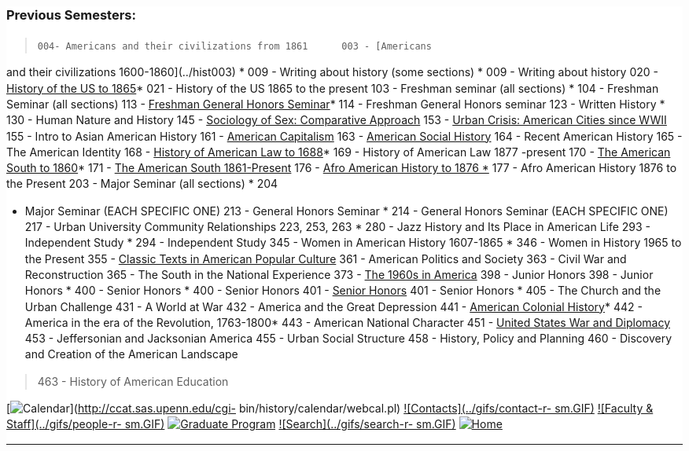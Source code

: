 ### Previous Semesters:

>     004- Americans and their civilizations from 1861      003 - [Americans
and their civilizations 1600-1860](../hist003) *      009 - Writing about
history (some sections) *      009 - Writing about history      020 - [History
of the US to 1865](../hist020)*      021 - History of the US 1865 to the
present      103 - Freshman seminar (all sections) *      104 - Freshman
Seminar (all sections)      113 - [Freshman General Honors
Seminar](../hist113301)*      114 - Freshman General Honors seminar      123 -
Written History *      130 - Human Nature and History      145 - [Sociology of
Sex: Comparative Approach](../hist145)      153 - [Urban Crisis: American
Cities since WWII](../hist153/index.html)      155 - Intro to Asian American
History      161 - [American Capitalism](../hist161)      163 - [American
Social History](../hist163)      164 - Recent American History      165 - The
American Identity      168 - [History of American Law to 1688](../hist168)*
169 - History of American Law 1877 -present      170 - [The American South to
1860](../hist170)*      171 - [The American South 1861-Present](../hist171)
176 - [Afro American History to 1876 *](../hist176)      177 - Afro American
History 1876 to the Present      203 - Major Seminar (all sections) *      204
- Major Seminar (EACH SPECIFIC ONE)      213 - General Honors Seminar *
214 - General Honors Seminar (EACH SPECIFIC ONE)      217 - Urban University
Community Relationships      223, 253, 263 *      280 - Jazz History and Its
Place in American Life      293 - Independent Study *      294 - Independent
Study      345 - Women in American History 1607-1865 *      346 - Women in
History 1965 to the Present      355 - [Classic Texts in American Popular
Culture](../hist355)      361 - American Politics and Society      363 - Civil
War and Reconstruction      365 - The South in the National Experience
373 - [The 1960s in America](../hist373)      398 - Junior Honors      398 -
Junior Honors *      400 - Senior Honors *      400 - Senior Honors      401 -
[Senior Honors](../hist401301)      401 - Senior Honors *      405 - The
Church and the Urban Challenge      431 - A World at War      432 - America
and the Great Depression      441 - [American Colonial History](../hist441/)*
442 - America in the era of the Revolution, 1763-1800*      443 - American
National Character      451 - [United States War and Diplomacy](../hist451/)
453 - Jeffersonian and Jacksonian America      455 - Urban Social Structure
458 - History, Policy and Planning      460 - Discovery and Creation of the
American Landscape

>

> 463 - History of American Education  
  
[![Calendar](../gifs/calendar-r-sm.GIF)](http://ccat.sas.upenn.edu/cgi-
bin/history/calendar/webcal.pl)  [![Contacts](../gifs/contact-r-
sm.GIF)](http://www.history.upenn.edu/home/contact.html)  [![Faculty &
Staff](../gifs/people-r-
sm.GIF)](http://www.history.upenn.edu/people/index.html)  [![Graduate
Program](../gifs/grad-r-sm.GIF)](http://www.history.upenn.edu/grad/)
[![Search](../gifs/search-r-
sm.GIF)](http://www.history.upenn.edu/home/search.html)
[![Home](../gifs/home-r-sm.GIF)](http://www.history.upenn.edu/)  
  
* * *
